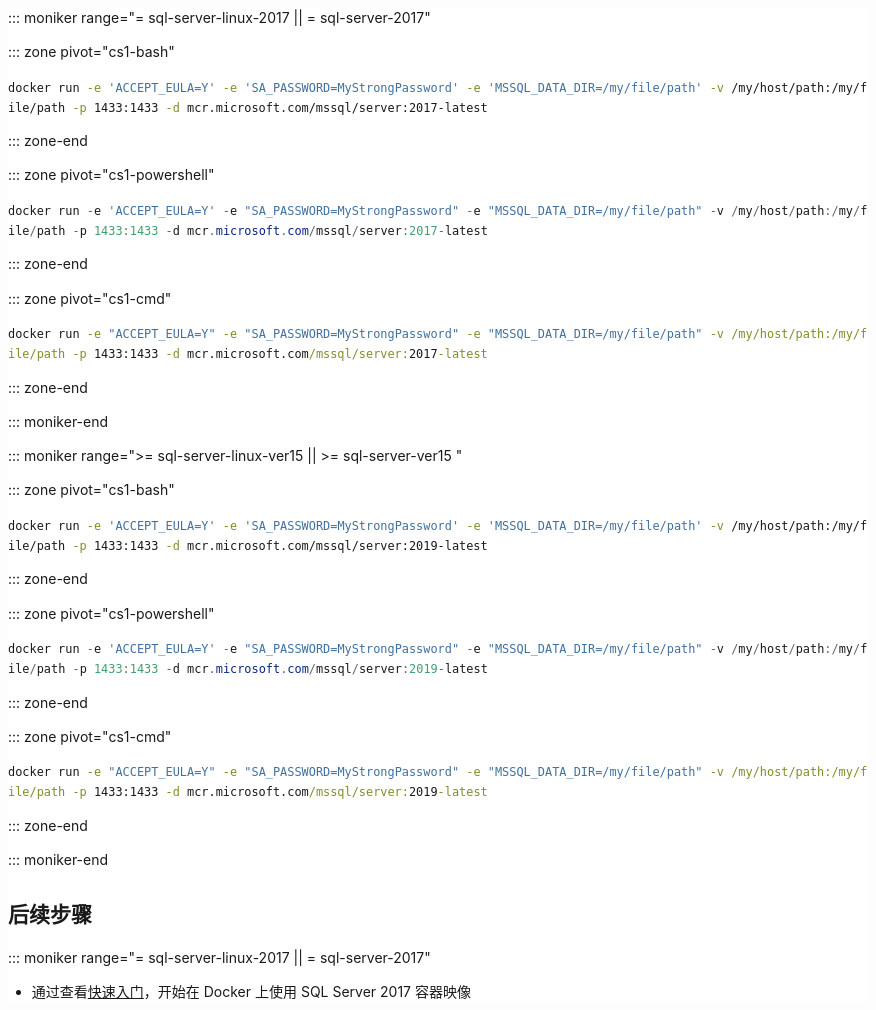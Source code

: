 
::: moniker range="= sql-server-linux-2017 || = sql-server-2017"

::: zone pivot="cs1-bash"
```bash
docker run -e 'ACCEPT_EULA=Y' -e 'SA_PASSWORD=MyStrongPassword' -e 'MSSQL_DATA_DIR=/my/file/path' -v /my/host/path:/my/file/path -p 1433:1433 -d mcr.microsoft.com/mssql/server:2017-latest
```
::: zone-end

::: zone pivot="cs1-powershell"
```PowerShell
docker run -e 'ACCEPT_EULA=Y' -e "SA_PASSWORD=MyStrongPassword" -e "MSSQL_DATA_DIR=/my/file/path" -v /my/host/path:/my/file/path -p 1433:1433 -d mcr.microsoft.com/mssql/server:2017-latest
```
::: zone-end

::: zone pivot="cs1-cmd"
```cmd
docker run -e "ACCEPT_EULA=Y" -e "SA_PASSWORD=MyStrongPassword" -e "MSSQL_DATA_DIR=/my/file/path" -v /my/host/path:/my/file/path -p 1433:1433 -d mcr.microsoft.com/mssql/server:2017-latest
```
::: zone-end

::: moniker-end


::: moniker range=">= sql-server-linux-ver15 || >= sql-server-ver15 "

::: zone pivot="cs1-bash"
```bash
docker run -e 'ACCEPT_EULA=Y' -e 'SA_PASSWORD=MyStrongPassword' -e 'MSSQL_DATA_DIR=/my/file/path' -v /my/host/path:/my/file/path -p 1433:1433 -d mcr.microsoft.com/mssql/server:2019-latest
```
::: zone-end

::: zone pivot="cs1-powershell"
```PowerShell
docker run -e 'ACCEPT_EULA=Y' -e "SA_PASSWORD=MyStrongPassword" -e "MSSQL_DATA_DIR=/my/file/path" -v /my/host/path:/my/file/path -p 1433:1433 -d mcr.microsoft.com/mssql/server:2019-latest
```
::: zone-end

::: zone pivot="cs1-cmd"
```cmd
docker run -e "ACCEPT_EULA=Y" -e "SA_PASSWORD=MyStrongPassword" -e "MSSQL_DATA_DIR=/my/file/path" -v /my/host/path:/my/file/path -p 1433:1433 -d mcr.microsoft.com/mssql/server:2019-latest
```
::: zone-end

::: moniker-end

## <a name="next-steps"></a>后续步骤


::: moniker range="= sql-server-linux-2017 || = sql-server-2017"

- 通过查看[快速入门](quickstart-install-connect-docker.md?view=sql-server-2017&preserve-view=true)，开始在 Docker 上使用 SQL Server 2017 容器映像
